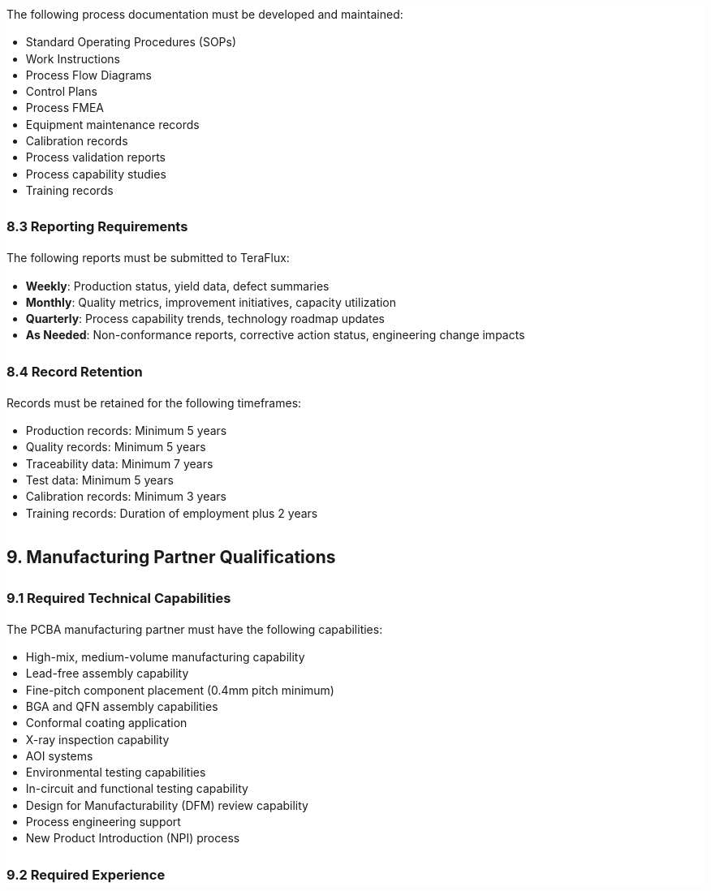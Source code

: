 The following process documentation must be developed and maintained:

- Standard Operating Procedures (SOPs)
- Work Instructions
- Process Flow Diagrams
- Control Plans
- Process FMEA
- Equipment maintenance records
- Calibration records
- Process validation reports
- Process capability studies
- Training records

### 8.3 Reporting Requirements

The following reports must be submitted to TeraFlux:

- **Weekly**: Production status, yield data, defect summaries
- **Monthly**: Quality metrics, improvement initiatives, capacity utilization
- **Quarterly**: Process capability trends, technology roadmap updates
- **As Needed**: Non-conformance reports, corrective action status, engineering change impacts

### 8.4 Record Retention

Records must be retained for the following timeframes:

- Production records: Minimum 5 years
- Quality records: Minimum 5 years
- Traceability data: Minimum 7 years
- Test data: Minimum 5 years
- Calibration records: Minimum 3 years
- Training records: Duration of employment plus 2 years

## 9. Manufacturing Partner Qualifications

### 9.1 Required Technical Capabilities

The PCBA manufacturing partner must have the following capabilities:

- High-mix, medium-volume manufacturing capability
- Lead-free assembly capability
- Fine-pitch component placement (0.4mm pitch minimum)
- BGA and QFN assembly capabilities
- Conformal coating application
- X-ray inspection capability
- AOI systems
- Environmental testing capabilities
- In-circuit and functional testing capability
- Design for Manufacturability (DFM) review capability
- Process engineering support
- New Product Introduction (NPI) process

### 9.2 Required Experience
